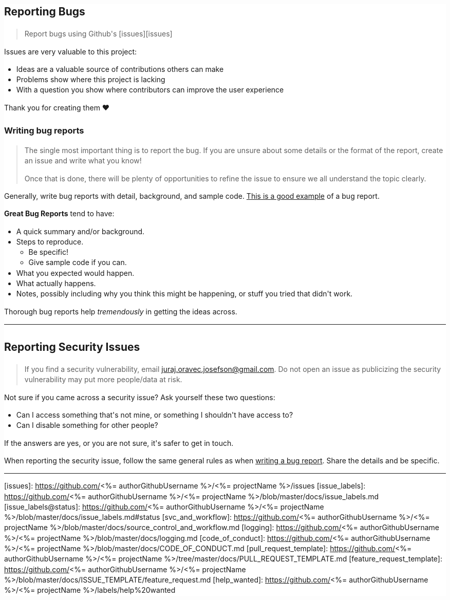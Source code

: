
## Reporting Bugs

> Report bugs using Github's [issues][issues]

Issues are very valuable to this project:

- Ideas are a valuable source of contributions others can make
- Problems show where this project is lacking
- With a question you show where contributors can improve the user experience

Thank you for creating them :heart:

### Writing bug reports

> The single most important thing is to report the bug. If you are unsure about
> some details or the format of the report, create an issue and write what you
> know!
>
> Once that is done, there will be plenty of opportunities to refine the
> issue to ensure we all understand the topic clearly.

Generally, write bug reports with detail, background, and sample code.
[This is a good example](http://stackoverflow.com/q/12488905/180626)
of a bug report.

**Great Bug Reports** tend to have:

- A quick summary and/or background.
- Steps to reproduce.
  - Be specific!
  - Give sample code if you can.
- What you expected would happen.
- What actually happens.
- Notes, possibly including why you think this might be happening, or stuff
  you tried that didn't work.

Thorough bug reports help _tremendously_ in getting the ideas across.

---

## Reporting Security Issues

> If you find a security vulnerability, email juraj.oravec.josefson@gmail.com.
> Do not open an issue as publicizing the security vulnerability may put more
> people/data at risk.

Not sure if you came across a security issue? Ask yourself these two questions:

- Can I access something that's not mine, or something I shouldn't have access
  to?
- Can I disable something for other people?

If the answers are yes, or you are not sure, it's safer to get in touch.

When reporting the security issue, follow the same general rules as when
[writing a bug report](#writing-bug-reports). Share the details and be
specific.

---

[issues]: https://github.com/<%= authorGithubUsername %>/<%= projectName %>/issues
[issue_labels]: https://github.com/<%= authorGithubUsername %>/<%= projectName %>/blob/master/docs/issue_labels.md
[issue_labels@status]: https://github.com/<%= authorGithubUsername %>/<%= projectName %>/blob/master/docs/issue_labels.md#status
[svc_and_workflow]: https://github.com/<%= authorGithubUsername %>/<%= projectName %>/blob/master/docs/source_control_and_workflow.md
[logging]: https://github.com/<%= authorGithubUsername %>/<%= projectName %>/blob/master/docs/logging.md
[code_of_conduct]: https://github.com/<%= authorGithubUsername %>/<%= projectName %>/blob/master/docs/CODE_OF_CONDUCT.md
[pull_request_template]: https://github.com/<%= authorGithubUsername %>/<%= projectName %>/tree/master/docs/PULL_REQUEST_TEMPLATE.md
[feature_request_template]: https://github.com/<%= authorGithubUsername %>/<%= projectName %>/blob/master/docs/ISSUE_TEMPLATE/feature_request.md
[help_wanted]: https://github.com/<%= authorGithubUsername %>/<%= projectName %>/labels/help%20wanted